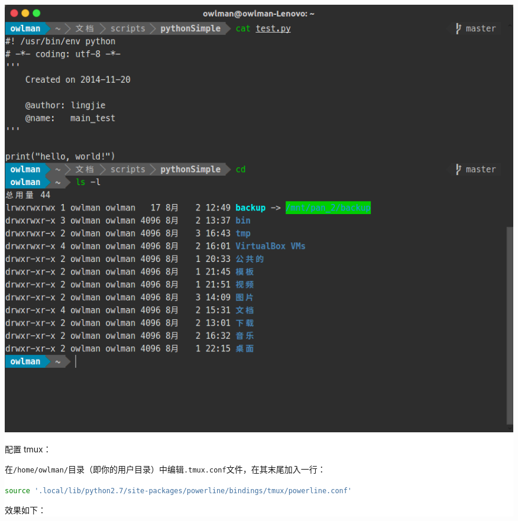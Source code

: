 ![zsh+powerline](./img/zsh-powerline.png)

配置 tmux：

在`/home/owlman/`目录（即你的用户目录）中编辑`.tmux.conf`文件，在其末尾加入一行：

```bash
source '.local/lib/python2.7/site-packages/powerline/bindings/tmux/powerline.conf'
```

效果如下：
